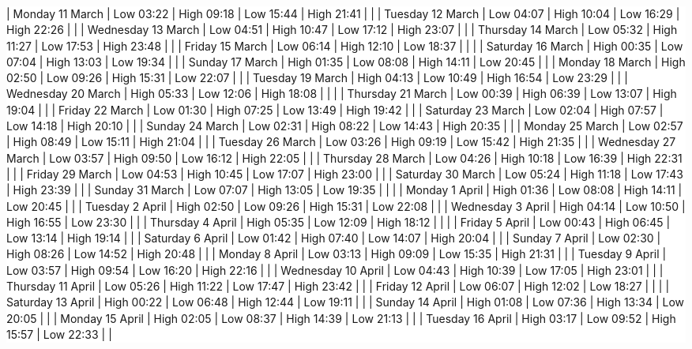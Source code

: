 | Monday 11 March | Low 03:22 | High 09:18 | Low 15:44 | High 21:41 |  |
| Tuesday 12 March | Low 04:07 | High 10:04 | Low 16:29 | High 22:26 |  |
| Wednesday 13 March | Low 04:51 | High 10:47 | Low 17:12 | High 23:07 |  |
| Thursday 14 March | Low 05:32 | High 11:27 | Low 17:53 | High 23:48 |  |
| Friday 15 March | Low 06:14 | High 12:10 | Low 18:37 |  |  |
| Saturday 16 March | High 00:35 | Low 07:04 | High 13:03 | Low 19:34 |  |
| Sunday 17 March | High 01:35 | Low 08:08 | High 14:11 | Low 20:45 |  |
| Monday 18 March | High 02:50 | Low 09:26 | High 15:31 | Low 22:07 |  |
| Tuesday 19 March | High 04:13 | Low 10:49 | High 16:54 | Low 23:29 |  |
| Wednesday 20 March | High 05:33 | Low 12:06 | High 18:08 |  |  |
| Thursday 21 March | Low 00:39 | High 06:39 | Low 13:07 | High 19:04 |  |
| Friday 22 March | Low 01:30 | High 07:25 | Low 13:49 | High 19:42 |  |
| Saturday 23 March | Low 02:04 | High 07:57 | Low 14:18 | High 20:10 |  |
| Sunday 24 March | Low 02:31 | High 08:22 | Low 14:43 | High 20:35 |  |
| Monday 25 March | Low 02:57 | High 08:49 | Low 15:11 | High 21:04 |  |
| Tuesday 26 March | Low 03:26 | High 09:19 | Low 15:42 | High 21:35 |  |
| Wednesday 27 March | Low 03:57 | High 09:50 | Low 16:12 | High 22:05 |  |
| Thursday 28 March | Low 04:26 | High 10:18 | Low 16:39 | High 22:31 |  |
| Friday 29 March | Low 04:53 | High 10:45 | Low 17:07 | High 23:00 |  |
| Saturday 30 March | Low 05:24 | High 11:18 | Low 17:43 | High 23:39 |  |
| Sunday 31 March | Low 07:07 | High 13:05 | Low 19:35 |  |  |
| Monday 1 April | High 01:36 | Low 08:08 | High 14:11 | Low 20:45 |  |
| Tuesday 2 April | High 02:50 | Low 09:26 | High 15:31 | Low 22:08 |  |
| Wednesday 3 April | High 04:14 | Low 10:50 | High 16:55 | Low 23:30 |  |
| Thursday 4 April | High 05:35 | Low 12:09 | High 18:12 |  |  |
| Friday 5 April | Low 00:43 | High 06:45 | Low 13:14 | High 19:14 |  |
| Saturday 6 April | Low 01:42 | High 07:40 | Low 14:07 | High 20:04 |  |
| Sunday 7 April | Low 02:30 | High 08:26 | Low 14:52 | High 20:48 |  |
| Monday 8 April | Low 03:13 | High 09:09 | Low 15:35 | High 21:31 |  |
| Tuesday 9 April | Low 03:57 | High 09:54 | Low 16:20 | High 22:16 |  |
| Wednesday 10 April | Low 04:43 | High 10:39 | Low 17:05 | High 23:01 |  |
| Thursday 11 April | Low 05:26 | High 11:22 | Low 17:47 | High 23:42 |  |
| Friday 12 April | Low 06:07 | High 12:02 | Low 18:27 |  |  |
| Saturday 13 April | High 00:22 | Low 06:48 | High 12:44 | Low 19:11 |  |
| Sunday 14 April | High 01:08 | Low 07:36 | High 13:34 | Low 20:05 |  |
| Monday 15 April | High 02:05 | Low 08:37 | High 14:39 | Low 21:13 |  |
| Tuesday 16 April | High 03:17 | Low 09:52 | High 15:57 | Low 22:33 |  |